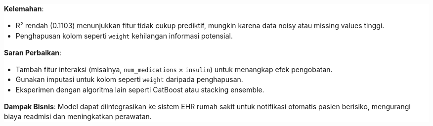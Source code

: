 **Kelemahan**:
- R² rendah (0.1103) menunjukkan fitur tidak cukup prediktif, mungkin karena data noisy atau missing values tinggi.
- Penghapusan kolom seperti `weight` kehilangan informasi potensial.

**Saran Perbaikan**:
- Tambah fitur interaksi (misalnya, `num_medications` × `insulin`) untuk menangkap efek pengobatan.
- Gunakan imputasi untuk kolom seperti `weight` daripada penghapusan.
- Eksperimen dengan algoritma lain seperti CatBoost atau stacking ensemble.

**Dampak Bisnis**:
Model dapat diintegrasikan ke sistem EHR rumah sakit untuk notifikasi otomatis pasien berisiko, mengurangi biaya readmisi dan meningkatkan perawatan.

